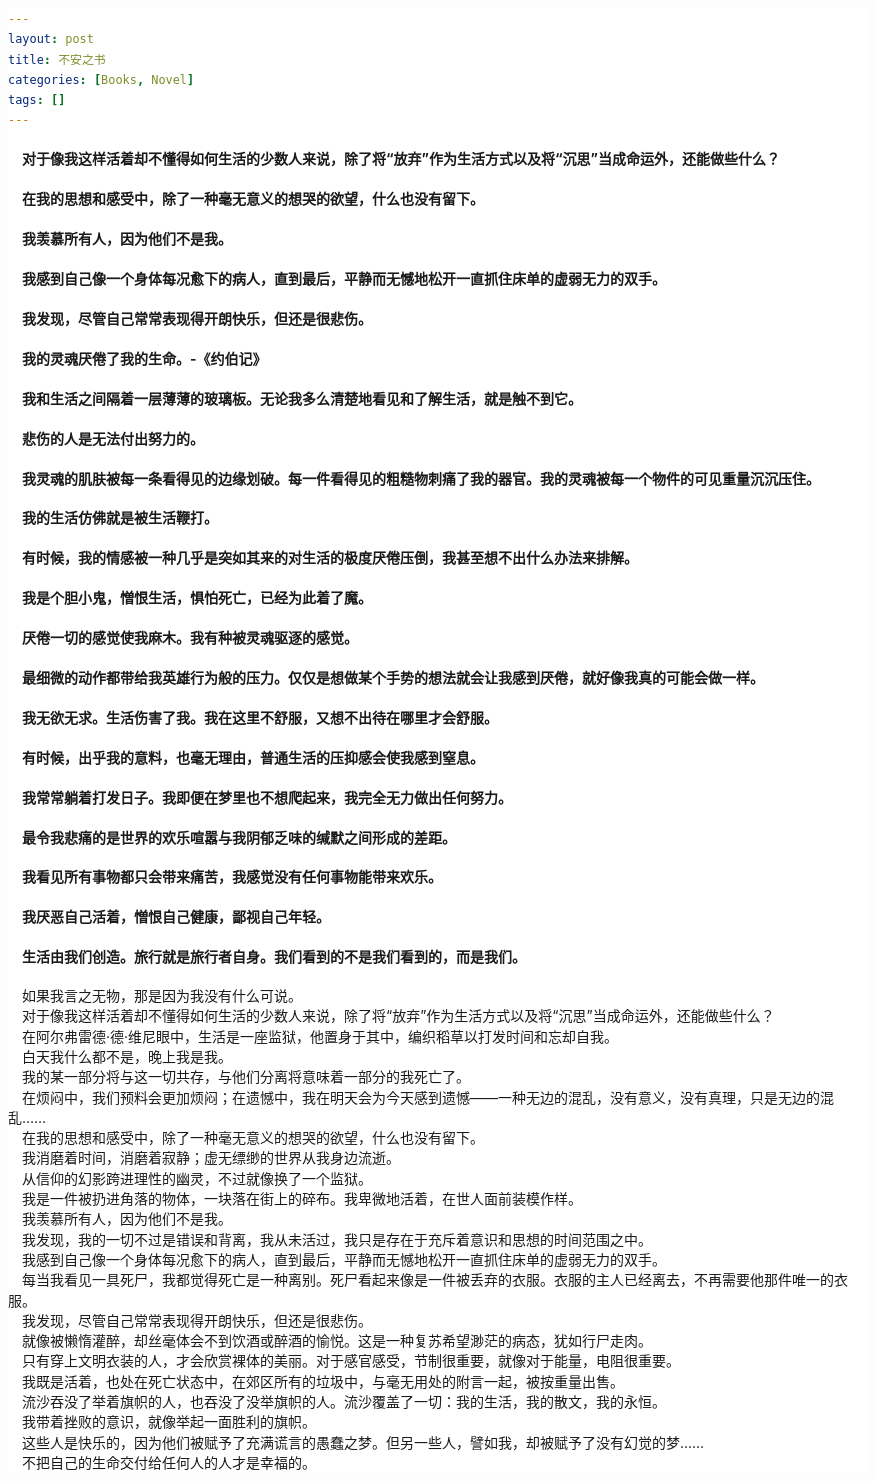 ```yaml
---
layout: post
title: 不安之书
categories: [Books, Novel]
tags: []
---
```

#### &#8195;对于像我这样活着却不懂得如何生活的少数人来说，除了将“放弃”作为生活方式以及将“沉思”当成命运外，还能做些什么？                          
#### &#8195;在我的思想和感受中，除了一种毫无意义的想哭的欲望，什么也没有留下。                          
#### &#8195;我羡慕所有人，因为他们不是我。                                     
#### &#8195;我感到自己像一个身体每况愈下的病人，直到最后，平静而无憾地松开一直抓住床单的虚弱无力的双手。                         
#### &#8195;我发现，尽管自己常常表现得开朗快乐，但还是很悲伤。                                   
#### &#8195;我的灵魂厌倦了我的生命。-《约伯记》                                     
#### &#8195;我和生活之间隔着一层薄薄的玻璃板。无论我多么清楚地看见和了解生活，就是触不到它。                                 
#### &#8195;悲伤的人是无法付出努力的。                                   
#### &#8195;我灵魂的肌肤被每一条看得见的边缘划破。每一件看得见的粗糙物刺痛了我的器官。我的灵魂被每一个物件的可见重量沉沉压住。                                     
#### &#8195;我的生活仿佛就是被生活鞭打。                                     
#### &#8195;有时候，我的情感被一种几乎是突如其来的对生活的极度厌倦压倒，我甚至想不出什么办法来排解。                           
#### &#8195;我是个胆小鬼，憎恨生活，惧怕死亡，已经为此着了魔。                                 
#### &#8195;厌倦一切的感觉使我麻木。我有种被灵魂驱逐的感觉。                                     
#### &#8195;最细微的动作都带给我英雄行为般的压力。仅仅是想做某个手势的想法就会让我感到厌倦，就好像我真的可能会做一样。                                     
#### &#8195;我无欲无求。生活伤害了我。我在这里不舒服，又想不出待在哪里才会舒服。                                     
#### &#8195;有时候，出乎我的意料，也毫无理由，普通生活的压抑感会使我感到窒息。                                     
#### &#8195;我常常躺着打发日子。我即便在梦里也不想爬起来，我完全无力做出任何努力。                          
#### &#8195;最令我悲痛的是世界的欢乐喧嚣与我阴郁乏味的缄默之间形成的差距。                                     
#### &#8195;我看见所有事物都只会带来痛苦，我感觉没有任何事物能带来欢乐。                                     
#### &#8195;我厌恶自己活着，憎恨自己健康，鄙视自己年轻。               
#### &#8195;生活由我们创造。旅行就是旅行者自身。我们看到的不是我们看到的，而是我们。              

&#8195;如果我言之无物，那是因为我没有什么可说。                     
&#8195;对于像我这样活着却不懂得如何生活的少数人来说，除了将“放弃”作为生活方式以及将“沉思”当成命运外，还能做些什么？                     
&#8195;在阿尔弗雷德·德·维尼眼中，生活是一座监狱，他置身于其中，编织稻草以打发时间和忘却自我。                     
&#8195;白天我什么都不是，晚上我是我。                     
&#8195;我的某一部分将与这一切共存，与他们分离将意味着一部分的我死亡了。                     
&#8195;在烦闷中，我们预料会更加烦闷；在遗憾中，我在明天会为今天感到遗憾——一种无边的混乱，没有意义，没有真理，只是无边的混乱……                     
&#8195;在我的思想和感受中，除了一种毫无意义的想哭的欲望，什么也没有留下。                     
&#8195;我消磨着时间，消磨着寂静；虚无缥缈的世界从我身边流逝。                     
&#8195;从信仰的幻影跨进理性的幽灵，不过就像换了一个监狱。                     
&#8195;我是一件被扔进角落的物体，一块落在街上的碎布。我卑微地活着，在世人面前装模作样。                     
&#8195;我羡慕所有人，因为他们不是我。                     
&#8195;我发现，我的一切不过是错误和背离，我从未活过，我只是存在于充斥着意识和思想的时间范围之中。                     
&#8195;我感到自己像一个身体每况愈下的病人，直到最后，平静而无憾地松开一直抓住床单的虚弱无力的双手。                     
&#8195;每当我看见一具死尸，我都觉得死亡是一种离别。死尸看起来像是一件被丢弃的衣服。衣服的主人已经离去，不再需要他那件唯一的衣服。                     
&#8195;我发现，尽管自己常常表现得开朗快乐，但还是很悲伤。                     
&#8195;就像被懒惰灌醉，却丝毫体会不到饮酒或醉酒的愉悦。这是一种复苏希望渺茫的病态，犹如行尸走肉。                     
&#8195;只有穿上文明衣装的人，才会欣赏裸体的美丽。对于感官感受，节制很重要，就像对于能量，电阻很重要。                     
&#8195;我既是活着，也处在死亡状态中，在郊区所有的垃圾中，与毫无用处的附言一起，被按重量出售。                     
&#8195;流沙吞没了举着旗帜的人，也吞没了没举旗帜的人。流沙覆盖了一切：我的生活，我的散文，我的永恒。                     
&#8195;我带着挫败的意识，就像举起一面胜利的旗帜。                     
&#8195;这些人是快乐的，因为他们被赋予了充满谎言的愚蠢之梦。但另一些人，譬如我，却被赋予了没有幻觉的梦……                     
&#8195;不把自己的生命交付给任何人的人才是幸福的。                     